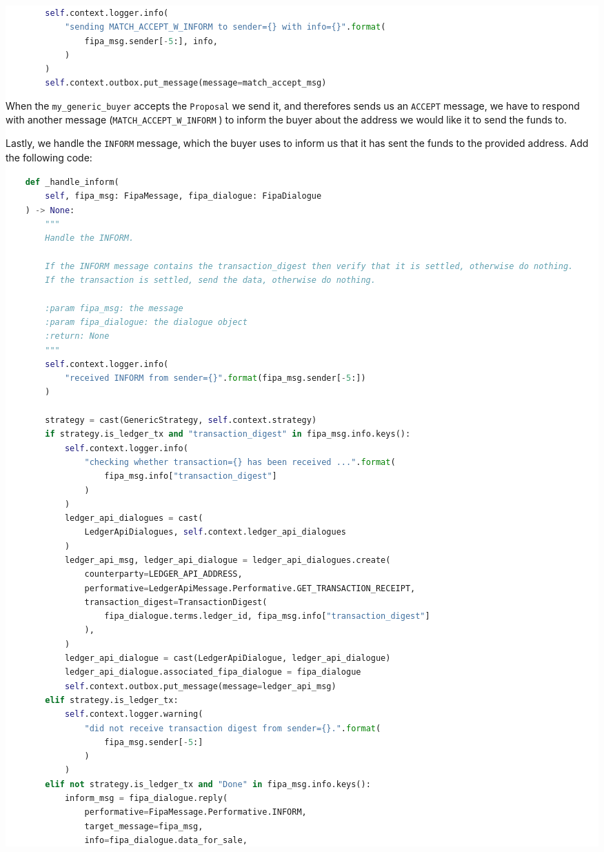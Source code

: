 ``` python
        self.context.logger.info(
            "sending MATCH_ACCEPT_W_INFORM to sender={} with info={}".format(
                fipa_msg.sender[-5:], info,
            )
        )
        self.context.outbox.put_message(message=match_accept_msg)
```
When the `my_generic_buyer` accepts the `Proposal` we send it, and therefores sends us an `ACCEPT` message, we have to respond with another message (`MATCH_ACCEPT_W_INFORM` ) to inform the buyer about the address we would like it to send the funds to.

Lastly, we handle the `INFORM` message, which the buyer uses to inform us that it has sent the funds to the provided address. Add the following code:

``` python
    def _handle_inform(
        self, fipa_msg: FipaMessage, fipa_dialogue: FipaDialogue
    ) -> None:
        """
        Handle the INFORM.

        If the INFORM message contains the transaction_digest then verify that it is settled, otherwise do nothing.
        If the transaction is settled, send the data, otherwise do nothing.

        :param fipa_msg: the message
        :param fipa_dialogue: the dialogue object
        :return: None
        """
        self.context.logger.info(
            "received INFORM from sender={}".format(fipa_msg.sender[-5:])
        )

        strategy = cast(GenericStrategy, self.context.strategy)
        if strategy.is_ledger_tx and "transaction_digest" in fipa_msg.info.keys():
            self.context.logger.info(
                "checking whether transaction={} has been received ...".format(
                    fipa_msg.info["transaction_digest"]
                )
            )
            ledger_api_dialogues = cast(
                LedgerApiDialogues, self.context.ledger_api_dialogues
            )
            ledger_api_msg, ledger_api_dialogue = ledger_api_dialogues.create(
                counterparty=LEDGER_API_ADDRESS,
                performative=LedgerApiMessage.Performative.GET_TRANSACTION_RECEIPT,
                transaction_digest=TransactionDigest(
                    fipa_dialogue.terms.ledger_id, fipa_msg.info["transaction_digest"]
                ),
            )
            ledger_api_dialogue = cast(LedgerApiDialogue, ledger_api_dialogue)
            ledger_api_dialogue.associated_fipa_dialogue = fipa_dialogue
            self.context.outbox.put_message(message=ledger_api_msg)
        elif strategy.is_ledger_tx:
            self.context.logger.warning(
                "did not receive transaction digest from sender={}.".format(
                    fipa_msg.sender[-5:]
                )
            )
        elif not strategy.is_ledger_tx and "Done" in fipa_msg.info.keys():
            inform_msg = fipa_dialogue.reply(
                performative=FipaMessage.Performative.INFORM,
                target_message=fipa_msg,
                info=fipa_dialogue.data_for_sale,
```